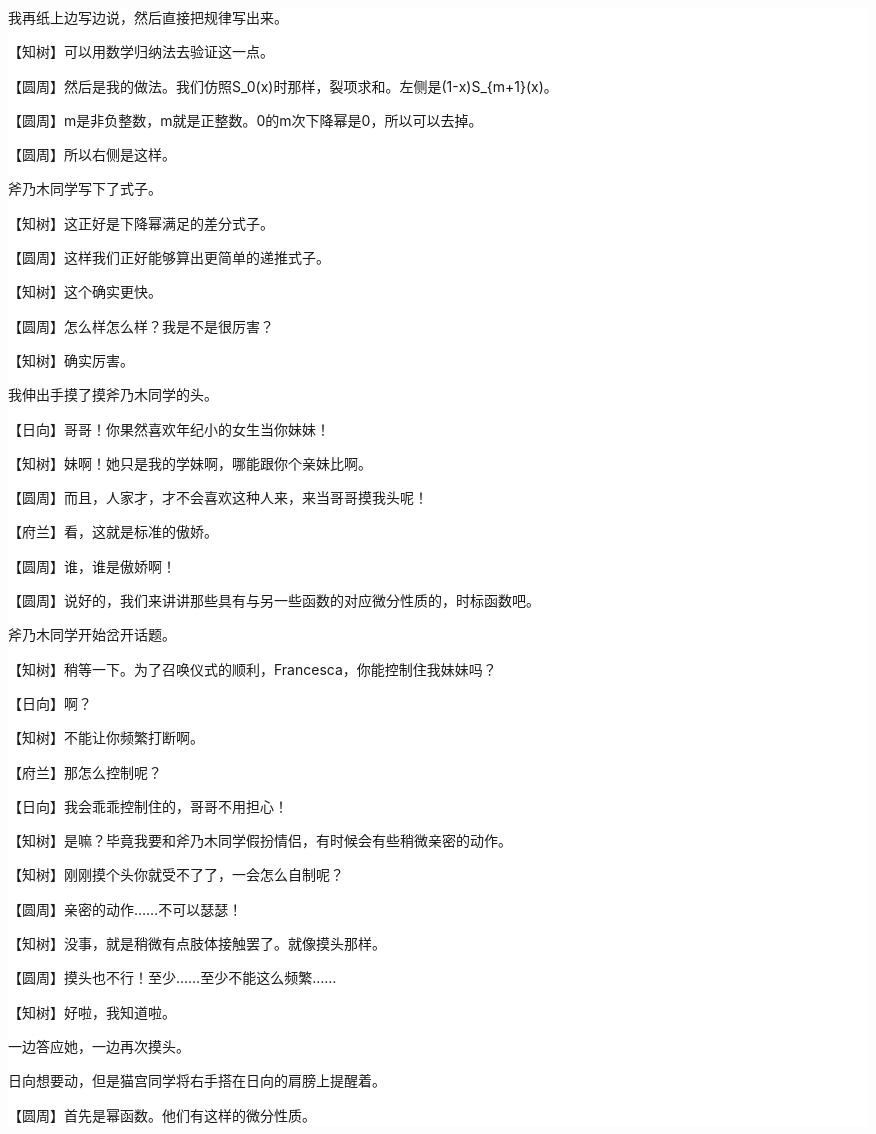 我再纸上边写边说，然后直接把规律写出来。

【知树】可以用数学归纳法去验证这一点。

【圆周】然后是我的做法。我们仿照S_0(x)时那样，裂项求和。左侧是(1-x)S_{m+1}(x)。

【圆周】m是非负整数，m就是正整数。0的m次下降幂是0，所以可以去掉。

【圆周】所以右侧是这样。

斧乃木同学写下了式子。

【知树】这正好是下降幂满足的差分式子。

【圆周】这样我们正好能够算出更简单的递推式子。

【知树】这个确实更快。

【圆周】怎么样怎么样？我是不是很厉害？

【知树】确实厉害。

我伸出手摸了摸斧乃木同学的头。

【日向】哥哥！你果然喜欢年纪小的女生当你妹妹！

【知树】妹啊！她只是我的学妹啊，哪能跟你个亲妹比啊。

【圆周】而且，人家才，才不会喜欢这种人来，来当哥哥摸我头呢！

【府兰】看，这就是标准的傲娇。

【圆周】谁，谁是傲娇啊！

【圆周】说好的，我们来讲讲那些具有与另一些函数的对应微分性质的，时标函数吧。

斧乃木同学开始岔开话题。

【知树】稍等一下。为了召唤仪式的顺利，Francesca，你能控制住我妹妹吗？

【日向】啊？

【知树】不能让你频繁打断啊。

【府兰】那怎么控制呢？

【日向】我会乖乖控制住的，哥哥不用担心！

【知树】是嘛？毕竟我要和斧乃木同学假扮情侣，有时候会有些稍微亲密的动作。

【知树】刚刚摸个头你就受不了了，一会怎么自制呢？

【圆周】亲密的动作……不可以瑟瑟！

【知树】没事，就是稍微有点肢体接触罢了。就像摸头那样。

【圆周】摸头也不行！至少……至少不能这么频繁……

【知树】好啦，我知道啦。

一边答应她，一边再次摸头。

日向想要动，但是猫宫同学将右手搭在日向的肩膀上提醒着。

【圆周】首先是幂函数。他们有这样的微分性质。
